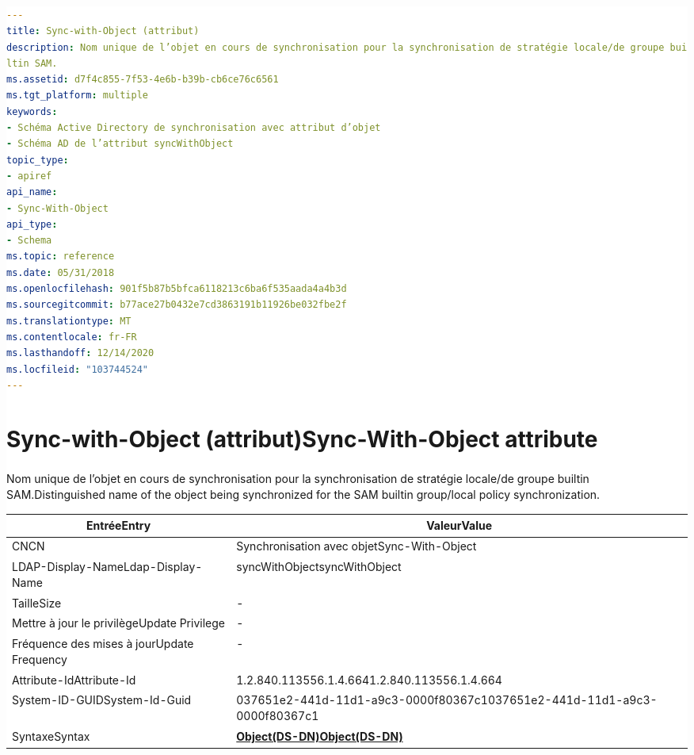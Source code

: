 ```yaml
---
title: Sync-with-Object (attribut)
description: Nom unique de l’objet en cours de synchronisation pour la synchronisation de stratégie locale/de groupe builtin SAM.
ms.assetid: d7f4c855-7f53-4e6b-b39b-cb6ce76c6561
ms.tgt_platform: multiple
keywords:
- Schéma Active Directory de synchronisation avec attribut d’objet
- Schéma AD de l’attribut syncWithObject
topic_type:
- apiref
api_name:
- Sync-With-Object
api_type:
- Schema
ms.topic: reference
ms.date: 05/31/2018
ms.openlocfilehash: 901f5b87b5bfca6118213c6ba6f535aada4a4b3d
ms.sourcegitcommit: b77ace27b0432e7cd3863191b11926be032fbe2f
ms.translationtype: MT
ms.contentlocale: fr-FR
ms.lasthandoff: 12/14/2020
ms.locfileid: "103744524"
---
```

# <a name="sync-with-object-attribute"></a><span data-ttu-id="a4f4a-105">Sync-with-Object (attribut)</span><span class="sxs-lookup"><span data-stu-id="a4f4a-105">Sync-With-Object attribute</span></span>

<span data-ttu-id="a4f4a-106">Nom unique de l’objet en cours de synchronisation pour la synchronisation de stratégie locale/de groupe builtin SAM.</span><span class="sxs-lookup"><span data-stu-id="a4f4a-106">Distinguished name of the object being synchronized for the SAM builtin group/local policy synchronization.</span></span>



| <span data-ttu-id="a4f4a-107">Entrée</span><span class="sxs-lookup"><span data-stu-id="a4f4a-107">Entry</span></span> | <span data-ttu-id="a4f4a-108">Valeur</span><span class="sxs-lookup"><span data-stu-id="a4f4a-108">Value</span></span> |
|-------------------|-----------------------------------------|
| <span data-ttu-id="a4f4a-109">CN</span><span class="sxs-lookup"><span data-stu-id="a4f4a-109">CN</span></span>                | <span data-ttu-id="a4f4a-110">Synchronisation avec objet</span><span class="sxs-lookup"><span data-stu-id="a4f4a-110">Sync-With-Object</span></span>                        |
| <span data-ttu-id="a4f4a-111">LDAP-Display-Name</span><span class="sxs-lookup"><span data-stu-id="a4f4a-111">Ldap-Display-Name</span></span> | <span data-ttu-id="a4f4a-112">syncWithObject</span><span class="sxs-lookup"><span data-stu-id="a4f4a-112">syncWithObject</span></span>                          |
| <span data-ttu-id="a4f4a-113">Taille</span><span class="sxs-lookup"><span data-stu-id="a4f4a-113">Size</span></span>              | \-                                      |
| <span data-ttu-id="a4f4a-114">Mettre à jour le privilège</span><span class="sxs-lookup"><span data-stu-id="a4f4a-114">Update Privilege</span></span>  | \-                                      |
| <span data-ttu-id="a4f4a-115">Fréquence des mises à jour</span><span class="sxs-lookup"><span data-stu-id="a4f4a-115">Update Frequency</span></span>  | \-                                      |
| <span data-ttu-id="a4f4a-116">Attribute-Id</span><span class="sxs-lookup"><span data-stu-id="a4f4a-116">Attribute-Id</span></span>      | <span data-ttu-id="a4f4a-117">1.2.840.113556.1.4.664</span><span class="sxs-lookup"><span data-stu-id="a4f4a-117">1.2.840.113556.1.4.664</span></span>                  |
| <span data-ttu-id="a4f4a-118">System-ID-GUID</span><span class="sxs-lookup"><span data-stu-id="a4f4a-118">System-Id-Guid</span></span>    | <span data-ttu-id="a4f4a-119">037651e2-441d-11d1-a9c3-0000f80367c1</span><span class="sxs-lookup"><span data-stu-id="a4f4a-119">037651e2-441d-11d1-a9c3-0000f80367c1</span></span>    |
| <span data-ttu-id="a4f4a-120">Syntaxe</span><span class="sxs-lookup"><span data-stu-id="a4f4a-120">Syntax</span></span>            | [<span data-ttu-id="a4f4a-121">**Object(DS-DN)**</span><span class="sxs-lookup"><span data-stu-id="a4f4a-121">**Object(DS-DN)**</span></span>](s-object-ds-dn.md) |
